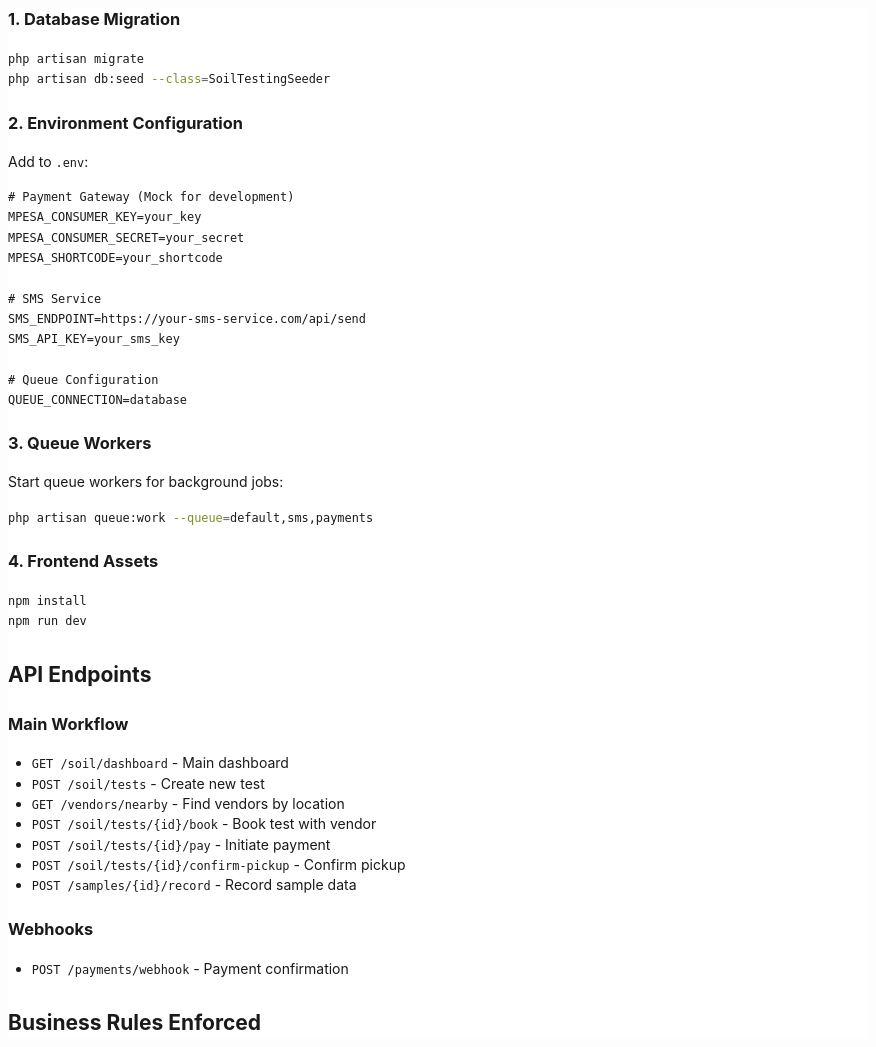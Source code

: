 ### 1. Database Migration
```bash
php artisan migrate
php artisan db:seed --class=SoilTestingSeeder
```

### 2. Environment Configuration
Add to `.env`:
```env
# Payment Gateway (Mock for development)
MPESA_CONSUMER_KEY=your_key
MPESA_CONSUMER_SECRET=your_secret
MPESA_SHORTCODE=your_shortcode

# SMS Service
SMS_ENDPOINT=https://your-sms-service.com/api/send
SMS_API_KEY=your_sms_key

# Queue Configuration
QUEUE_CONNECTION=database
```

### 3. Queue Workers
Start queue workers for background jobs:
```bash
php artisan queue:work --queue=default,sms,payments
```

### 4. Frontend Assets
```bash
npm install
npm run dev
```

## API Endpoints

### Main Workflow
- `GET /soil/dashboard` - Main dashboard
- `POST /soil/tests` - Create new test
- `GET /vendors/nearby` - Find vendors by location
- `POST /soil/tests/{id}/book` - Book test with vendor
- `POST /soil/tests/{id}/pay` - Initiate payment
- `POST /soil/tests/{id}/confirm-pickup` - Confirm pickup
- `POST /samples/{id}/record` - Record sample data

### Webhooks
- `POST /payments/webhook` - Payment confirmation

## Business Rules Enforced
